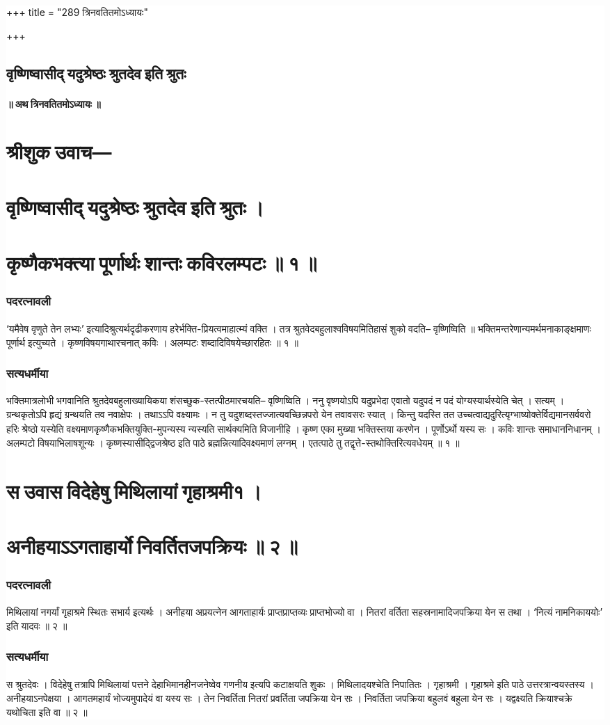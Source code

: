 +++
title = "289 त्रिनवतितमोऽध्यायः"

+++


## वृष्णिष्वासीद् यदुश्रेष्ठः श्रुतदेव इति श्रुतः

**॥ अथ त्रिनवतितमोऽध्यायः ॥**

# **श्रीशुक उवाच—**

# **वृष्णिष्वासीद् यदुश्रेष्ठः श्रुतदेव इति श्रुतः ।**

# **कृष्णैकभक्त्या पूर्णार्थः शान्तः कविरलम्पटः ॥ १ ॥**

### **पदरत्नावली**

‘यमैवेष वृणुते तेन लभ्यः’ इत्यादिश्रुत्यर्थदृढीकरणाय हरेर्भक्ति-प्रियत्वमाहात्म्यं वक्ति । तत्र श्रुतवेदबहुलाश्वविषयमितिहासं शुको वदति– वृष्णिष्विति ॥ भक्तिमन्तरेणान्यमर्थमनाकाङ्क्षमाणः पूर्णार्थ इत्युच्यते । कृष्णविषयगाथारचनात् कविः । अलम्पटः शब्दादिविषयेच्छारहितः ॥ १ ॥

### **सत्यधर्मीया**

भक्तिमात्रलोभी भगवानिति श्रुतदेवबहुलाख्यायिकया शंसच्छुक-स्तत्पीठमारचयति– वृष्णिष्विति । ननु वृष्णयोऽपि यदुप्रभेदा एवातो यदुपदं न पदं योग्यस्यार्थस्येति चेत् । सत्यम् । ग्रन्थकृतोऽपि हृद्यं ग्रन्थयति तव नवाक्षेपः । तथाऽऽपि वक्ष्यामः । न तु यदुशब्दस्तज्जात्यवच्छिन्नपरो येन तवावसरः स्यात् । किन्तु यदस्ति तत उच्चत्वाद्यदुरित्यृग्भाष्योक्तेर्विद्यमानसर्ववरो हरिः श्रेष्ठो यस्येति वक्ष्यमाणकृष्णैकभक्तियुक्ति-मुपन्यस्य न्यस्यति सार्थक्यमिति विजानीहि । कृष्ण एका मुख्या भक्तिस्तया करणेन । पूर्णोऽर्थो यस्य सः । कविः शान्तः समाधाननिधानम् । अलम्पटो विषयाभिलाषशून्यः । कृष्णस्यासीद्द्विजश्रेष्ठ इति पाठे ब्रह्मन्नित्यादिवक्ष्यमाणं लग्नम् । एतत्पाठे तु तद्वृत्ते-स्तथोक्तिरित्यवधेयम् ॥ १ ॥

# **स उवास विदेहेषु मिथिलायां गृहाश्रमी१ ।**

# **अनीहयाऽऽगताहार्यो निवर्तितजपक्रियः ॥ २ ॥**

### **पदरत्नावली**

मिथिलायां नगर्यां गृहाश्रमे स्थितः सभार्य इत्यर्थः । अनीहया अप्रयत्नेन आगताहार्यः प्राप्तप्राप्तव्यः प्राप्तभोज्यो वा । नितरां वर्तिता सहस्रनामादिजपक्रिया येन स तथा । ‘नित्यं नामनिकाययोः’ इति यादवः ॥ २ ॥

### **सत्यधर्मीया**

स श्रुतदेवः । विदेहेषु तत्रापि मिथिलायां पत्तने देहाभिमानहीनजनेष्वेव गणनीय इत्यपि कटाक्षयति शुकः । मिथिलादयश्चेति निपातितः । गृहाश्रमी । गृहाश्रमे इति पाठे उत्तरत्रान्वयस्तस्य । अनीहयाऽनपेक्षया । आगतमहार्यं भोज्यमुपादेयं वा यस्य सः । तेन निवर्तिता नितरां प्रवर्तिता जपक्रिया येन सः । निवर्तिता जपक्रिया बहुलवं बहुला येन सः । यद्वक्ष्यति क्रियाश्चक्रे यथोचिता इति वा ॥ २ ॥
